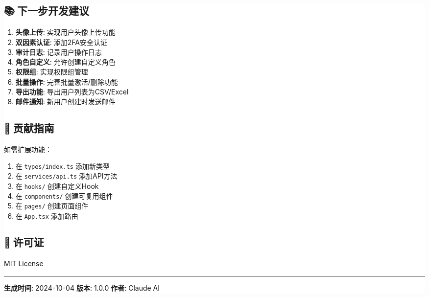 ## 📚 下一步开发建议

1. **头像上传**: 实现用户头像上传功能
2. **双因素认证**: 添加2FA安全认证
3. **审计日志**: 记录用户操作日志
4. **角色自定义**: 允许创建自定义角色
5. **权限组**: 实现权限组管理
6. **批量操作**: 完善批量激活/删除功能
7. **导出功能**: 导出用户列表为CSV/Excel
8. **邮件通知**: 新用户创建时发送邮件

## 🤝 贡献指南

如需扩展功能：

1. 在 `types/index.ts` 添加新类型
2. 在 `services/api.ts` 添加API方法
3. 在 `hooks/` 创建自定义Hook
4. 在 `components/` 创建可复用组件
5. 在 `pages/` 创建页面组件
6. 在 `App.tsx` 添加路由

## 📄 许可证

MIT License

---

**生成时间**: 2024-10-04
**版本**: 1.0.0
**作者**: Claude AI
